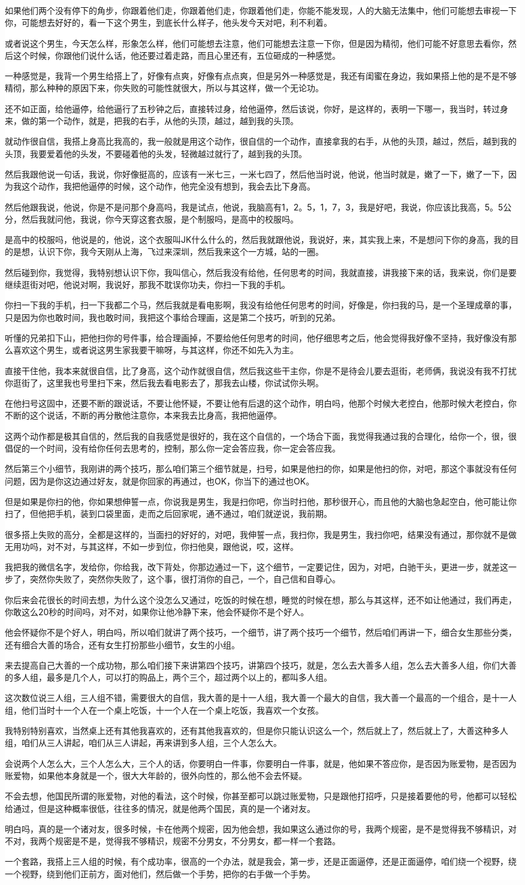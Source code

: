 如果他们两个没有停下的角步，你跟着他们走，你跟着他们走，你跟着他们走，你能不能发现，人的大脑无法集中，他们可能想去审视一下你，可能想去好好的，看一下这个男生，到底长什么样子，他头发今天对吧，利不利着。

或者说这个男生，今天怎么样，形象怎么样，他们可能想去注意，他们可能想去注意一下你，但是因为精彻，他们可能不好意思去看你，然后这个时候，你跟他们说什么话，他还要过着走路，而且心里还有，五位砸成的一种感觉。

一种感觉是，我背一个男生给搭上了，好像有点爽，好像有点点爽，但是另外一种感觉是，我还有闺蜜在身边，我如果搭上他的是不是不够精彻，那么种种的原因下来，你失败的可能性就很大，所以与其这样，做一个无论功。

还不如正面，给他逼停，给他逼行了五秒钟之后，直接转过身，给他逼停，然后该说，你好，是这样的，表明一下哪一，我当时，转过身来，做的第一个动作，就是，把我的右手，从他的头顶，越过，越到我的头顶。

就动作很自信，我搭上身高比我高的，我一般就是用这个动作，很自信的一个动作，直接拿我的右手，从他的头顶，越过，然后，越到我的头顶，我要爱着他的头发，不要碰着他的头发，轻微越过就行了，越到我的头顶。

然后我跟他说一句话，我说，你好像挺高的，应该有一米七三，一米七四了，然后他当时说，他说，他当时就是，嫩了一下，嫩了一下，因为我这个动作，我把他逼停的时候，这个动作，他完全没有想到，我会去比下身高。

然后他跟我说，他说，你是不是问那个身高吗，我是试点，他说，我脑高有1，2。5，1，7，3，我是好吧，我说，你应该比我高，5。5公分，然后我就问他，我说，你今天穿这套衣服，是个制服吗，是高中的校服吗。

是高中的校服吗，他说是的，他说，这个衣服叫JK什么什么的，然后我就跟他说，我说好，来，其实我上来，不是想问下你的身高，我的目的是想，认识下你，我今天刚从上海，飞过来深圳，然后我来这个一方城，站的一圈。

然后碰到你，我觉得，我特别想认识下你，我叫信心，然后我没有给他，任何思考的时间，我就直接，讲我接下来的话，我来说，你们是要继续逛街对吧，他说对啊，我说好，那我不耽误你功夫，你扫一下我的手机。

你扫一下我的手机，扫一下我都二个马，然后我就是看电影啊，我没有给他任何思考的时间，好像是，你扫我的马，是一个圣理成章的事，只是因为你也敢时间，我也敢时间，我把这个事给合理画，这是第二个技巧，听到的兄弟。

听懂的兄弟扣下山，把他扫你的号件事，给合理画掉，不要给他任何思考的时间，他仔细思考之后，他会觉得我好像不坚持，我好像没有那么喜欢这个男生，或者说这男生家我要干嘛呀，与其这样，你还不如先入为主。

直接干住他，我本来就很自信，比了身高，这个动作就很自信，然后我这些干主你，你是不是待会儿要去逛街，老师俩，我说没有我不打扰你逛街了，这里我也号里扫下来，然后我去看电影去了，那我去山楼，你试试你头啊。

在他扫号这固中，还要不断的跟说话，不要让他怀疑，不要让他有后退的这个动作，明白吗，他那个时候大老控白，他那时候大老控白，你不断的这个说话，不断的再分散他注意你，本来我去比身高，我把他逼停。

这两个动作都是极其自信的，然后我的自我感觉是很好的，我在这个自信的，一个场合下面，我觉得我通过我的合理化，给你一个，很，很倡促的一个时间，没有给你任何去思考的，控制，那么你一定会答应我，你一定会答应我。

然后第三个小细节，我刚讲的两个技巧，那么咱们第三个细节就是，扫号，如果是他扫的你，如果是他扫的你，对吧，那这个事就没有任何问题，因为是你这边通过好友，就是你回家的再通过，也OK，你当下的通过也OK。

但是如果是你扫的他，你如果想伸誓一点，你说我是男生，我是扫你吧，你当时扫他，那秒很开心，而且他的大脑也急起空白，他可能让你扫了，但他把手机，装到口袋里面，走而之后回家呢，通不通过，咱们就逆说，我前期。

很多搭上失败的高分，全都是这样的，当面扫的好好的，对吧，我伸誓一点，我扫你，我是男生，我扫你吧，结果没有通过，那你就不是做无用功吗，对不对，与其这样，不如一步到位，你扫他臭，跟他说，哎，这样。

我把我的微信名字，发给你，你给我，改下背处，你那边通过一下，这个细节，一定要记住，因为，对吧，白驰干头，更进一步，就差这一步了，突然你失败了，突然你失败了，这个事，很打消你的自己，一个，自己信和自尊心。

你后来会花很长的时间去想，为什么这个没怎么又通过，吃饭的时候在想，睡觉的时候在想，那么与其这样，还不如让他通过，我们再走，你敢这么20秒的时间吗，对不对，如果你让他冷静下来，他会怀疑你不是个好人。

他会怀疑你不是个好人，明白吗，所以咱们就讲了两个技巧，一个细节，讲了两个技巧一个细节，然后咱们再讲一下，细合女生那些分类，还有细合大善的场合，还有女生打扮那些小细节，女生的小组。

来去提高自己大善的一个成功物，那么咱们接下来讲第四个技巧，讲第四个技巧，就是，怎么去大善多人组，怎么去大善多人组，你们大善的多人组，最多是几个人，可以打的购品上，两个三个，超过两个以上的，都叫多人组。

这次数位说三人组，三人组不错，需要很大的自信，我大善的是十一人组，我大善一个最大的自信，我大善一个最高的一个组合，是十一人组，他们当时十一个人在一个桌上吃饭，十一个人在一个桌上吃饭，我喜欢一个女孩。

我特别特别喜欢，当然桌上还有其他我喜欢的，还有其他我喜欢的，但是你只能认识这么一个，然后就上了，然后就上了，大善这种多人组，咱们从三人讲起，咱们从三人讲起，再来讲到多人组，三个人怎么大。

会说两个人怎么大，三个人怎么大，三个人的话，你要明白一件事，你要明白一件事，就是，他如果不答应你，是否因为账爱物，是否因为账爱物，如果他本身就是一个，很大大年龄的，很外向性的，那么他不会去怀疑。

不会去想，他国民所谓的账爱物，对他的看法，这个时候，你甚至都可以跳过账爱物，只是跟他打招呼，只是接着要他的号，他都可以轻松给通过，但是这种概率很低，往往多的情况，就是他两个国民，真的是一个诸对友。

明白吗，真的是一个诸对友，很多时候，卡在他两个规密，因为他会想，我如果这么通过你的号，我两个规密，是不是觉得我不够精识，对不对，我两个规密是不是，觉得我不够精识，规密不分男女，不分男女，都一样一个套路。

一个套路，我搭上三人组的时候，有个成功率，很高的一个办法，就是我会，第一步，还是正面逼停，还是正面逼停，咱们绕一个视野，绕一个视野，绕到他们正前方，面对他们，然后做一个手势，把你的右手做一个手势。
